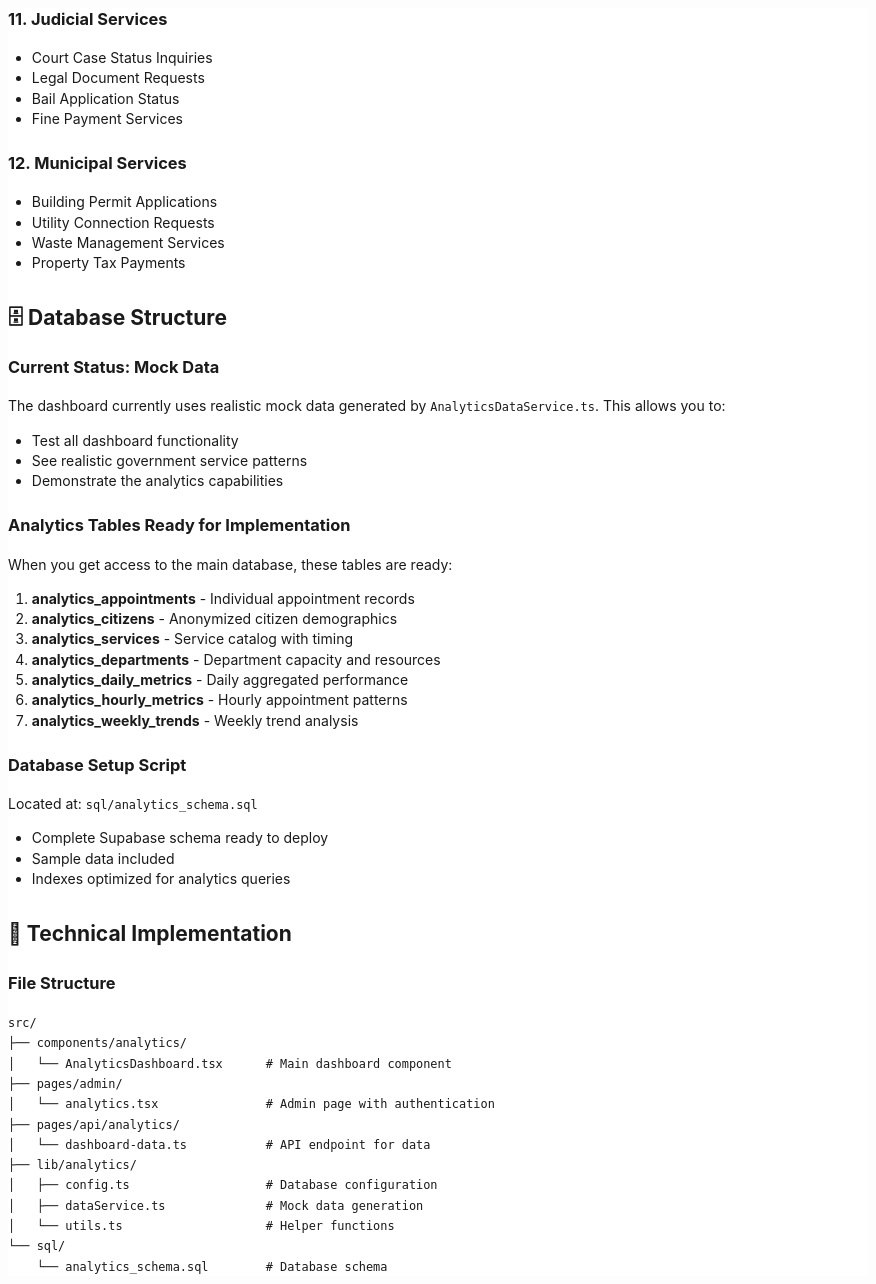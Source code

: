 ### 11. Judicial Services
- Court Case Status Inquiries
- Legal Document Requests
- Bail Application Status
- Fine Payment Services

### 12. Municipal Services
- Building Permit Applications
- Utility Connection Requests
- Waste Management Services
- Property Tax Payments

## 🗄️ Database Structure

### Current Status: Mock Data
The dashboard currently uses realistic mock data generated by `AnalyticsDataService.ts`. This allows you to:
- Test all dashboard functionality
- See realistic government service patterns
- Demonstrate the analytics capabilities

### Analytics Tables Ready for Implementation
When you get access to the main database, these tables are ready:

1. **analytics_appointments** - Individual appointment records
2. **analytics_citizens** - Anonymized citizen demographics
3. **analytics_services** - Service catalog with timing
4. **analytics_departments** - Department capacity and resources
5. **analytics_daily_metrics** - Daily aggregated performance
6. **analytics_hourly_metrics** - Hourly appointment patterns
7. **analytics_weekly_trends** - Weekly trend analysis

### Database Setup Script
Located at: `sql/analytics_schema.sql`
- Complete Supabase schema ready to deploy
- Sample data included
- Indexes optimized for analytics queries

## 🔧 Technical Implementation

### File Structure
```
src/
├── components/analytics/
│   └── AnalyticsDashboard.tsx      # Main dashboard component
├── pages/admin/
│   └── analytics.tsx               # Admin page with authentication
├── pages/api/analytics/
│   └── dashboard-data.ts           # API endpoint for data
├── lib/analytics/
│   ├── config.ts                   # Database configuration
│   ├── dataService.ts              # Mock data generation
│   └── utils.ts                    # Helper functions
└── sql/
    └── analytics_schema.sql        # Database schema
```
